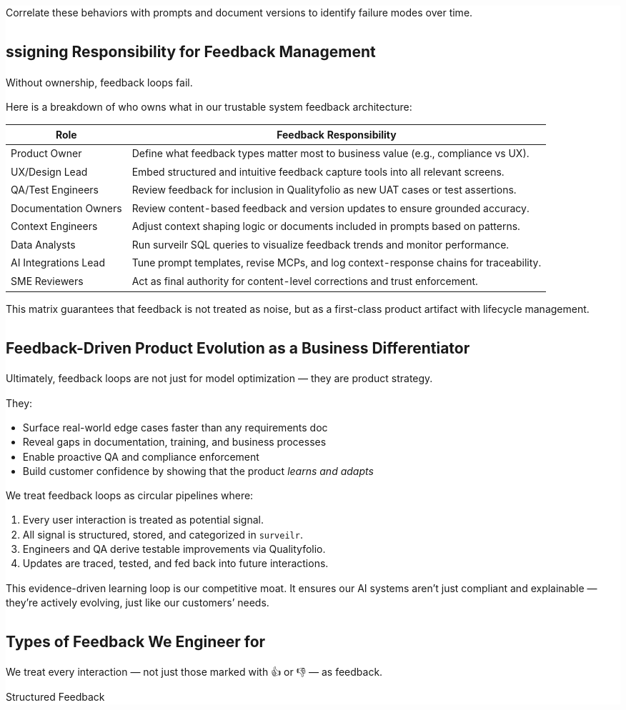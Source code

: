 Correlate these behaviors with prompts and document versions to identify failure modes over time.

## ssigning Responsibility for Feedback Management

Without ownership, feedback loops fail.

Here is a breakdown of who owns what in our trustable system feedback architecture:

| Role                     | Feedback Responsibility                                                               |
| ------------------------ | ------------------------------------------------------------------------------------- |
| Product Owner        | Define what feedback types matter most to business value (e.g., compliance vs UX).    |
| UX/Design Lead       | Embed structured and intuitive feedback capture tools into all relevant screens.      |
| QA/Test Engineers    | Review feedback for inclusion in Qualityfolio as new UAT cases or test assertions.    |
| Documentation Owners | Review content-based feedback and version updates to ensure grounded accuracy.        |
| Context Engineers    | Adjust context shaping logic or documents included in prompts based on patterns.      |
| Data Analysts        | Run surveilr SQL queries to visualize feedback trends and monitor performance.        |
| AI Integrations Lead | Tune prompt templates, revise MCPs, and log context-response chains for traceability. |
| SME Reviewers        | Act as final authority for content-level corrections and trust enforcement.           |

This matrix guarantees that feedback is not treated as noise, but as a first-class product artifact with lifecycle management.

## Feedback-Driven Product Evolution as a Business Differentiator

Ultimately, feedback loops are not just for model optimization — they are product strategy.

They:

* Surface real-world edge cases faster than any requirements doc
* Reveal gaps in documentation, training, and business processes
* Enable proactive QA and compliance enforcement
* Build customer confidence by showing that the product *learns and adapts*

We treat feedback loops as circular pipelines where:

1. Every user interaction is treated as potential signal.
2. All signal is structured, stored, and categorized in `surveilr`.
3. Engineers and QA derive testable improvements via Qualityfolio.
4. Updates are traced, tested, and fed back into future interactions.

This evidence-driven learning loop is our competitive moat. It ensures our AI systems aren’t just compliant and explainable — they’re actively evolving, just like our customers’ needs.

## Types of Feedback We Engineer for

We treat every interaction — not just those marked with 👍 or 👎 — as feedback.

Structured Feedback
